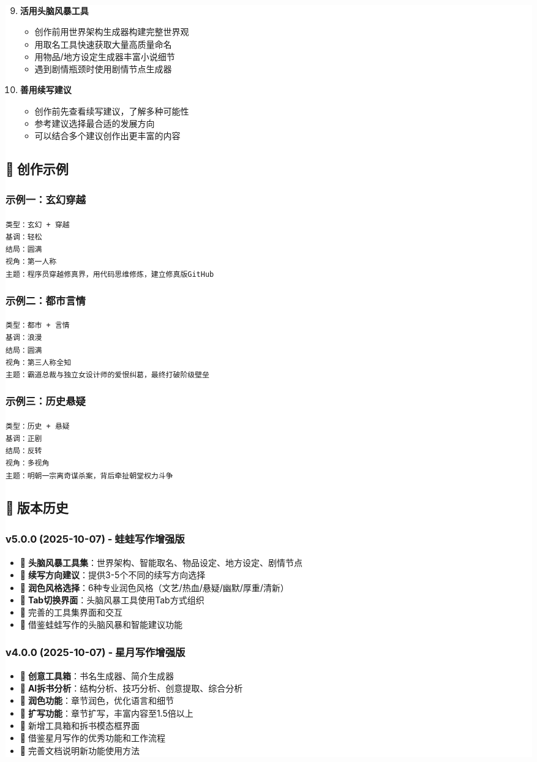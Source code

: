 9. **活用头脑风暴工具**
   - 创作前用世界架构生成器构建完整世界观
   - 用取名工具快速获取大量高质量命名
   - 用物品/地方设定生成器丰富小说细节
   - 遇到剧情瓶颈时使用剧情节点生成器

10. **善用续写建议**
    - 创作前先查看续写建议，了解多种可能性
    - 参考建议选择最合适的发展方向
    - 可以结合多个建议创作出更丰富的内容

## 🎯 创作示例

### 示例一：玄幻穿越
```
类型：玄幻 + 穿越
基调：轻松
结局：圆满
视角：第一人称
主题：程序员穿越修真界，用代码思维修炼，建立修真版GitHub
```

### 示例二：都市言情
```
类型：都市 + 言情
基调：浪漫
结局：圆满
视角：第三人称全知
主题：霸道总裁与独立女设计师的爱恨纠葛，最终打破阶级壁垒
```

### 示例三：历史悬疑
```
类型：历史 + 悬疑
基调：正剧
结局：反转
视角：多视角
主题：明朝一宗离奇谋杀案，背后牵扯朝堂权力斗争
```

## 🔄 版本历史

### v5.0.0 (2025-10-07) - 蛙蛙写作增强版
- 🚀 **头脑风暴工具集**：世界架构、智能取名、物品设定、地方设定、剧情节点
- 🚀 **续写方向建议**：提供3-5个不同的续写方向选择
- 🚀 **润色风格选择**：6种专业润色风格（文艺/热血/悬疑/幽默/厚重/清新）
- 🚀 **Tab切换界面**：头脑风暴工具使用Tab方式组织
- 🎨 完善的工具集界面和交互
- 📝 借鉴蛙蛙写作的头脑风暴和智能建议功能

### v4.0.0 (2025-10-07) - 星月写作增强版
- 🚀 **创意工具箱**：书名生成器、简介生成器
- 🚀 **AI拆书分析**：结构分析、技巧分析、创意提取、综合分析
- 🚀 **润色功能**：章节润色，优化语言和细节
- 🚀 **扩写功能**：章节扩写，丰富内容至1.5倍以上
- 🎨 新增工具箱和拆书模态框界面
- 📝 借鉴星月写作的优秀功能和工作流程
- 📝 完善文档说明新功能使用方法
